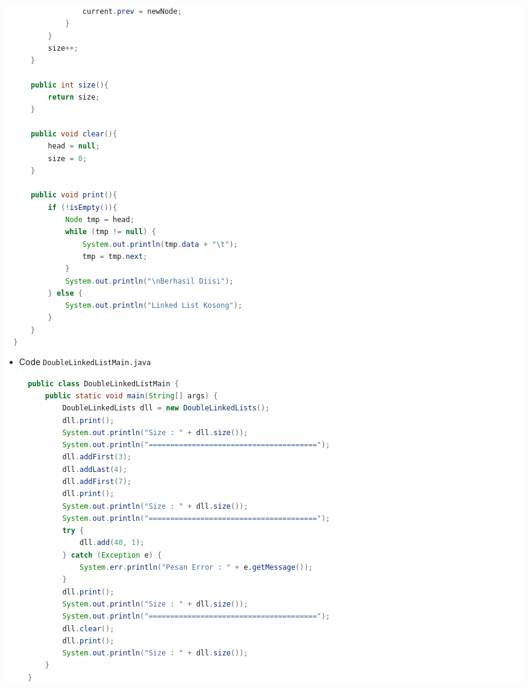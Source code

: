   ```java
                    current.prev = newNode;
                }
            }
            size++;
        }

        public int size(){
            return size;
        }

        public void clear(){
            head = null;
            size = 0;
        }

        public void print(){
            if (!isEmpty()){
                Node tmp = head;
                while (tmp != null) {
                    System.out.println(tmp.data + "\t");
                    tmp = tmp.next;
                }
                System.out.println("\nBerhasil Diisi");
            } else {
                System.out.println("Linked List Kosong");
            }
        }
    }
  ```

- Code `DoubleLinkedListMain.java`

  ```java
    public class DoubleLinkedListMain {
        public static void main(String[] args) {
            DoubleLinkedLists dll = new DoubleLinkedLists();
            dll.print();
            System.out.println("Size : " + dll.size());
            System.out.println("=======================================");
            dll.addFirst(3);
            dll.addLast(4);
            dll.addFirst(7);
            dll.print();
            System.out.println("Size : " + dll.size());
            System.out.println("=======================================");
            try {
                dll.add(40, 1);
            } catch (Exception e) {
                System.err.println("Pesan Error : " + e.getMessage());
            }
            dll.print();
            System.out.println("Size : " + dll.size());
            System.out.println("=======================================");
            dll.clear();
            dll.print();
            System.out.println("Size : " + dll.size());
        }
    }
  ```
